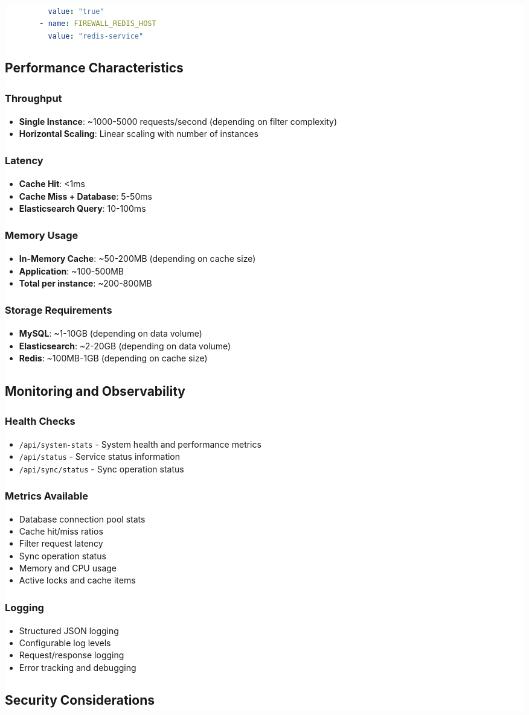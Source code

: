 ```yaml
          value: "true"
        - name: FIREWALL_REDIS_HOST
          value: "redis-service"
```

## Performance Characteristics

### Throughput
- **Single Instance**: ~1000-5000 requests/second (depending on filter complexity)
- **Horizontal Scaling**: Linear scaling with number of instances

### Latency
- **Cache Hit**: <1ms
- **Cache Miss + Database**: 5-50ms
- **Elasticsearch Query**: 10-100ms

### Memory Usage
- **In-Memory Cache**: ~50-200MB (depending on cache size)
- **Application**: ~100-500MB
- **Total per instance**: ~200-800MB

### Storage Requirements
- **MySQL**: ~1-10GB (depending on data volume)
- **Elasticsearch**: ~2-20GB (depending on data volume)
- **Redis**: ~100MB-1GB (depending on cache size)

## Monitoring and Observability

### Health Checks
- `/api/system-stats` - System health and performance metrics
- `/api/status` - Service status information
- `/api/sync/status` - Sync operation status

### Metrics Available
- Database connection pool stats
- Cache hit/miss ratios
- Filter request latency
- Sync operation status
- Memory and CPU usage
- Active locks and cache items

### Logging
- Structured JSON logging
- Configurable log levels
- Request/response logging
- Error tracking and debugging

## Security Considerations
